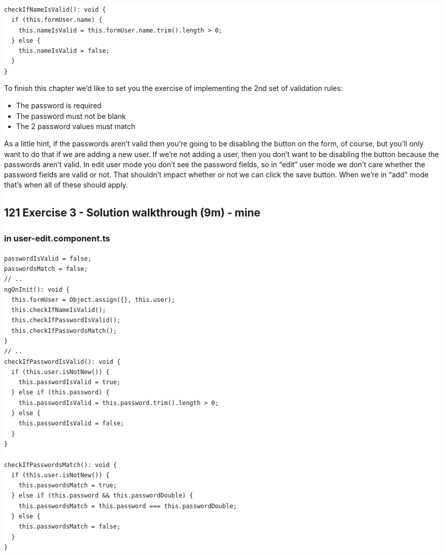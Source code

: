 ```tsx
checkIfNameIsValid(): void {
  if (this.formUser.name) {
    this.nameIsValid = this.formUser.name.trim().length > 0;
  } else {
    this.nameIsValid = false;
  }
}
```

To finish this chapter we’d like to set you the exercise of implementing the 2nd set of validation rules:

- The password is required
- The password must not be blank
- The 2 password values must match

As a little hint, if the passwords aren’t valid then you’re going to be disabling the button on the form, of course, but you’ll only want to do that if we are adding a new user. If we’re not adding a user, then you don’t want to be disabling the button because the passwords aren’t valid. In edit user mode you don’t see the password fields, so in “edit” user mode we don’t care whether the password fields are valid or not. That shouldn’t impact whether or not we can click the save button. When we’re in “add” mode that’s when all of these should apply.

## 121 Exercise 3 - Solution walkthrough (9m) - mine

### in user-edit.component.ts

```tsx
passwordIsValid = false;
passwordsMatch = false;
// ..
ngOnInit(): void {
  this.formUser = Object.assign({}, this.user);
  this.checkIfNameIsValid();
  this.checkIfPasswordIsValid();
  this.checkIfPasswordsMatch();
}
// ..
checkIfPasswordIsValid(): void {
  if (this.user.isNotNew()) {
    this.passwordIsValid = true;
  } else if (this.password) {
    this.passwordIsValid = this.password.trim().length > 0;
  } else {
    this.passwordIsValid = false;
  }
}

checkIfPasswordsMatch(): void {
  if (this.user.isNotNew()) {
    this.passwordsMatch = true;
  } else if (this.password && this.passwordDouble) {
    this.passwordsMatch = this.password === this.passwordDouble;
  } else {
    this.passwordsMatch = false;
  }
}
```
